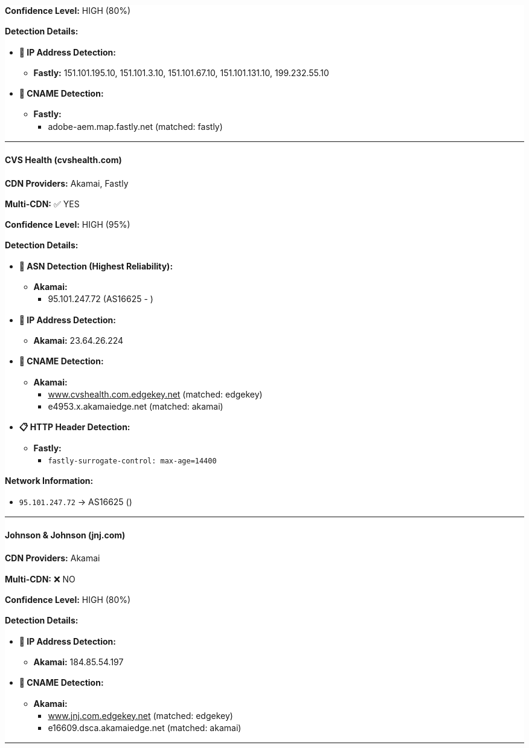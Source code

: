**Confidence Level:** HIGH (80%)

**Detection Details:**

- **📡 IP Address Detection:**
  - **Fastly:** 151.101.195.10, 151.101.3.10, 151.101.67.10, 151.101.131.10, 199.232.55.10

- **🔗 CNAME Detection:**
  - **Fastly:**
    - adobe-aem.map.fastly.net (matched: fastly)

---

#### CVS Health (cvshealth.com)

**CDN Providers:** Akamai, Fastly

**Multi-CDN:** ✅ YES

**Confidence Level:** HIGH (95%)

**Detection Details:**

- **🎯 ASN Detection (Highest Reliability):**
  - **Akamai:**
    - 95.101.247.72 (AS16625 - )

- **📡 IP Address Detection:**
  - **Akamai:** 23.64.26.224

- **🔗 CNAME Detection:**
  - **Akamai:**
    - www.cvshealth.com.edgekey.net (matched: edgekey)
    - e4953.x.akamaiedge.net (matched: akamai)

- **📋 HTTP Header Detection:**
  - **Fastly:**
    - `fastly-surrogate-control: max-age=14400`

**Network Information:**

- `95.101.247.72` → AS16625 ()

---

#### Johnson & Johnson (jnj.com)

**CDN Providers:** Akamai

**Multi-CDN:** ❌ NO

**Confidence Level:** HIGH (80%)

**Detection Details:**

- **📡 IP Address Detection:**
  - **Akamai:** 184.85.54.197

- **🔗 CNAME Detection:**
  - **Akamai:**
    - www.jnj.com.edgekey.net (matched: edgekey)
    - e16609.dsca.akamaiedge.net (matched: akamai)

---